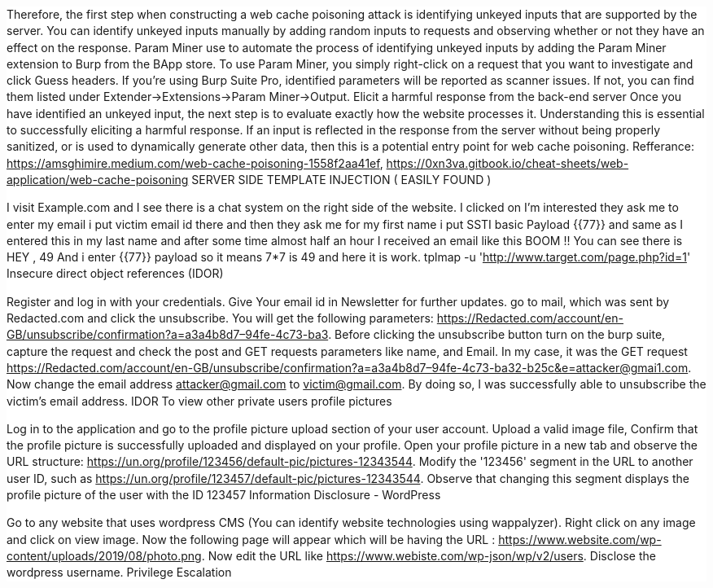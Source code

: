 Therefore, the first step when constructing a web cache poisoning attack is identifying unkeyed inputs that are supported by the server.
You can identify unkeyed inputs manually by adding random inputs to requests and observing whether or not they have an effect on the response.
Param Miner use to automate the process of identifying unkeyed inputs by adding the Param Miner extension to Burp from the BApp store.
To use Param Miner, you simply right-click on a request that you want to investigate and click Guess headers.
If you’re using Burp Suite Pro, identified parameters will be reported as scanner issues. If not, you can find them listed under Extender->Extensions->Param Miner->Output. Elicit a harmful response from the back-end server
Once you have identified an unkeyed input, the next step is to evaluate exactly how the website processes it. Understanding this is essential to successfully eliciting a harmful response. If an input is reflected in the response from the server without being properly sanitized, or is used to dynamically generate other data, then this is a potential entry point for web cache poisoning.
Refferance: https://amsghimire.medium.com/web-cache-poisoning-1558f2aa41ef, https://0xn3va.gitbook.io/cheat-sheets/web-application/web-cache-poisoning
SERVER SIDE TEMPLATE INJECTION ( EASILY FOUND )

I visit Example.com and I see there is a chat system on the right side of the website.
I clicked on I’m interested they ask me to enter my email i put victim email id there and then they ask me for my first name i put SSTI basic Payload {{77}} and same as I entered this in my last name and after some time almost half an hour I received an email like this BOOM !! You can see there is HEY , 49 And i enter {{77}} payload so it means 7*7 is 49 and here it is work.
tplmap -u 'http://www.target.com/page.php?id=1'
Insecure direct object references (IDOR)

Register and log in with your credentials.
Give Your email id in Newsletter for further updates.
go to mail, which was sent by Redacted.com and click the unsubscribe.
You will get the following parameters: https://Redacted.com/account/en-GB/unsubscribe/confirmation?a=a3a4b8d7–94fe-4c73-ba3.
Before clicking the unsubscribe button turn on the burp suite, capture the request and check the post and GET requests parameters like name, and Email.
In my case, it was the GET request https://Redacted.com/account/en-GB/unsubscribe/confirmation?a=a3a4b8d7–94fe-4c73-ba32-b25c&e=attacker@gmai1.com.
Now change the email address attacker@gmail.com to victim@gmail.com. By doing so, I was successfully able to unsubscribe the victim’s email address.
IDOR To view other private users profile pictures

Log in to the application and go to the profile picture upload section of your user account.
Upload a valid image file, Confirm that the profile picture is successfully uploaded and displayed on your profile.
Open your profile picture in a new tab and observe the URL structure: https://un.org/profile/123456/default-pic/pictures-12343544.
Modify the '123456' segment in the URL to another user ID, such as https://un.org/profile/123457/default-pic/pictures-12343544.
Observe that changing this segment displays the profile picture of the user with the ID 123457
Information Disclosure - WordPress

Go to any website that uses wordpress CMS (You can identify website technologies using wappalyzer).
Right click on any image and click on view image.
Now the following page will appear which will be having the URL : https://www.website.com/wp-content/uploads/2019/08/photo.png.
Now edit the URL like https://www.webiste.com/wp-json/wp/v2/users.
Disclose the wordpress username.
Privilege Escalation

